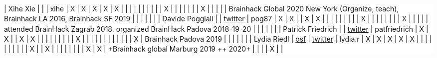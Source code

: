 | Xihe  Xie                            |                              |                                                | xihe                 | X                       | X                                         | X                 | X                                                     | X                                                  |                              |                           |                          |                           |                         |                         |                             |                                                      |                                   | X                                 |                                  |                         |                   |                            |                 |                            | X                           |                                                       |                                             |                                                            |                          | Brainhack Global 2020 New York (Organize, teach), Brainhack LA 2016, Brainhack SF 2019                                            |            |                   |             |                             |               |
| Davide  Poggiali                     |                              | [twitter](https://twitter.com/davidepoggiali)  | pog87                | X                       | X                                         |                   | X                                                     | X                                                  |                              |                           |                          |                           |                         |                         |                             |                                                      | X                                 |                                   |                                  |                         |                   |                            |                 |                            | X                           |                                                       |                                             |                                                            |                          | attended BrainHack Zagrab 2018. organized BrainHack Padova 2018-19-20                                                             |            |                   |             |                             |               |
| Patrick  Friedrich                   |                              | [twitter](https://twitter.com/PatFri3drich)    | patfriedrich         | X                       | X                                         |                   | X                                                     | X                                                  |                              |                           |                          |                           |                         |                         |                             |                                                      | X                                 |                                   |                                  |                         |                   |                            |                 |                            |                             |                                                       |                                             |                                                            | X                        | Brainhack Padova 2019                                                                                                             |            |                   |             |                             |               |
| Lydia  Riedl                         | [osf](https://osf.io/svw73)  | [twitter](https://twitter.com/RiedlLydia)      | lydia.r              | X                       | X                                         | X                 | X                                                     | X                                                  |                              |                           |                          |                           |                         |                         |                             |                                                      |                                   | X                                 |                                  | X                       |                   |                            |                 |                            |                             |                                                       |                                             | X                                                          | X                        | +Brainhack global Marburg 2019 ++ 2020+                                                                                           |            |                   |             | X                           |               |